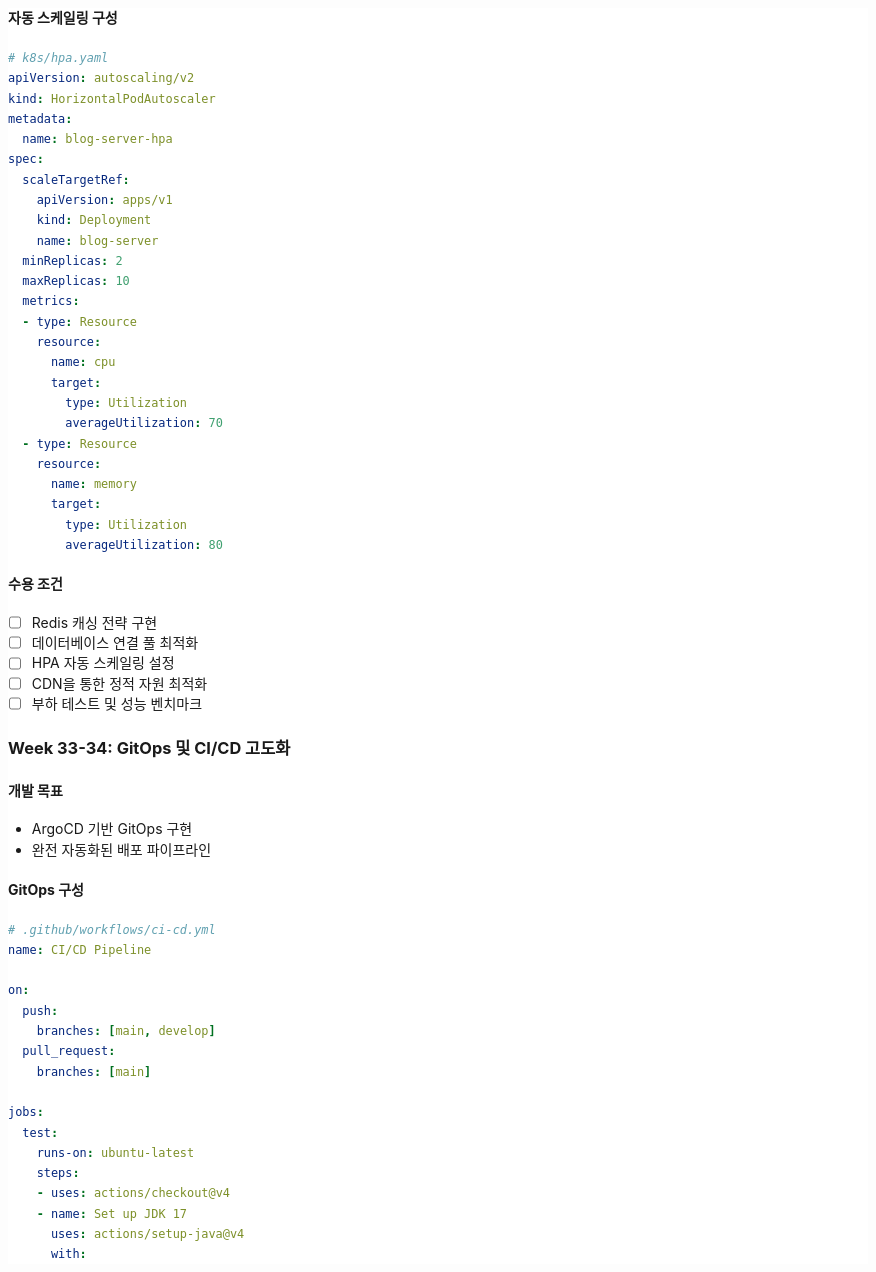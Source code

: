 ```kotlin
```

#### 자동 스케일링 구성
```yaml
# k8s/hpa.yaml
apiVersion: autoscaling/v2
kind: HorizontalPodAutoscaler
metadata:
  name: blog-server-hpa
spec:
  scaleTargetRef:
    apiVersion: apps/v1
    kind: Deployment
    name: blog-server
  minReplicas: 2
  maxReplicas: 10
  metrics:
  - type: Resource
    resource:
      name: cpu
      target:
        type: Utilization
        averageUtilization: 70
  - type: Resource
    resource:
      name: memory
      target:
        type: Utilization
        averageUtilization: 80
```

#### 수용 조건
- [ ] Redis 캐싱 전략 구현
- [ ] 데이터베이스 연결 풀 최적화
- [ ] HPA 자동 스케일링 설정
- [ ] CDN을 통한 정적 자원 최적화
- [ ] 부하 테스트 및 성능 벤치마크

### Week 33-34: GitOps 및 CI/CD 고도화

#### 개발 목표
- ArgoCD 기반 GitOps 구현
- 완전 자동화된 배포 파이프라인

#### GitOps 구성
```yaml
# .github/workflows/ci-cd.yml
name: CI/CD Pipeline

on:
  push:
    branches: [main, develop]
  pull_request:
    branches: [main]

jobs:
  test:
    runs-on: ubuntu-latest
    steps:
    - uses: actions/checkout@v4
    - name: Set up JDK 17
      uses: actions/setup-java@v4
      with:
```